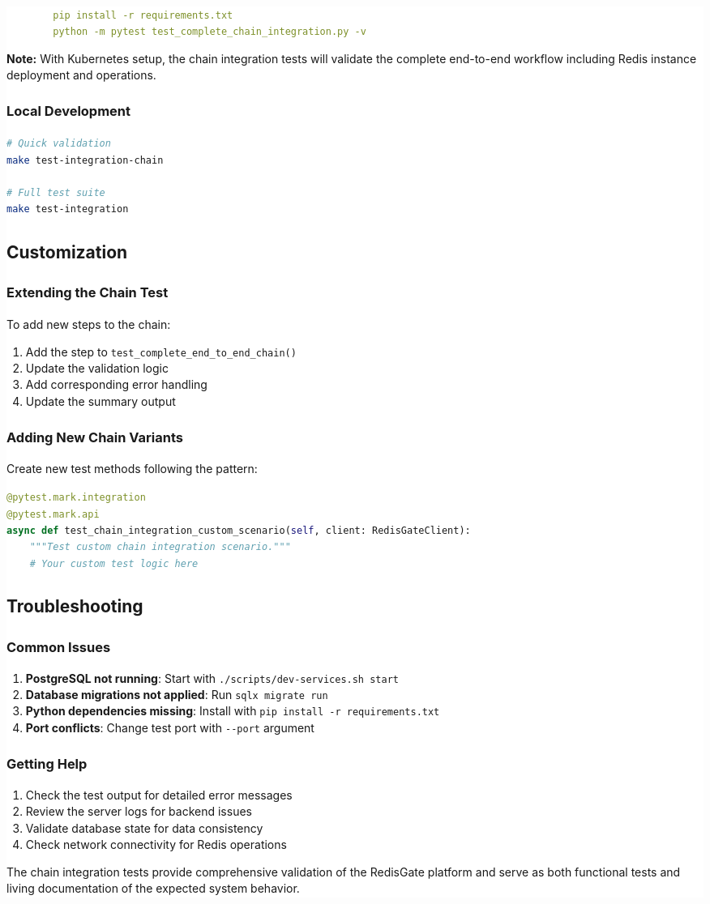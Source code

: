 ```yaml
        pip install -r requirements.txt
        python -m pytest test_complete_chain_integration.py -v
```

**Note:** With Kubernetes setup, the chain integration tests will validate the complete end-to-end workflow including Redis instance deployment and operations.

### Local Development

```bash
# Quick validation
make test-integration-chain

# Full test suite
make test-integration
```

## Customization

### Extending the Chain Test

To add new steps to the chain:

1. Add the step to `test_complete_end_to_end_chain()`
2. Update the validation logic
3. Add corresponding error handling
4. Update the summary output

### Adding New Chain Variants

Create new test methods following the pattern:

```python
@pytest.mark.integration
@pytest.mark.api
async def test_chain_integration_custom_scenario(self, client: RedisGateClient):
    """Test custom chain integration scenario."""
    # Your custom test logic here
```

## Troubleshooting

### Common Issues

1. **PostgreSQL not running**: Start with `./scripts/dev-services.sh start`
2. **Database migrations not applied**: Run `sqlx migrate run`
3. **Python dependencies missing**: Install with `pip install -r requirements.txt`
4. **Port conflicts**: Change test port with `--port` argument

### Getting Help

1. Check the test output for detailed error messages
2. Review the server logs for backend issues
3. Validate database state for data consistency
4. Check network connectivity for Redis operations

The chain integration tests provide comprehensive validation of the RedisGate platform and serve as both functional tests and living documentation of the expected system behavior.